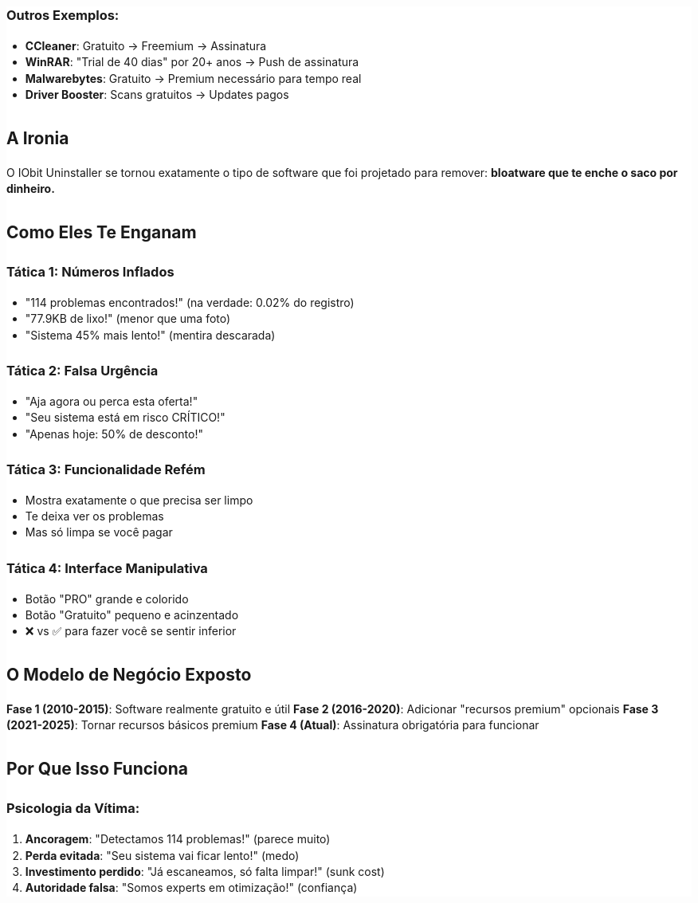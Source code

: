 ### Outros Exemplos:
- **CCleaner**: Gratuito → Freemium → Assinatura
- **WinRAR**: "Trial de 40 dias" por 20+ anos → Push de assinatura
- **Malwarebytes**: Gratuito → Premium necessário para tempo real
- **Driver Booster**: Scans gratuitos → Updates pagos

## A Ironia

O IObit Uninstaller se tornou exatamente o tipo de software que foi projetado para remover: **bloatware que te enche o saco por dinheiro.**

## Como Eles Te Enganam

### Tática 1: Números Inflados
- "114 problemas encontrados!" (na verdade: 0.02% do registro)
- "77.9KB de lixo!" (menor que uma foto)
- "Sistema 45% mais lento!" (mentira descarada)

### Tática 2: Falsa Urgência
- "Aja agora ou perca esta oferta!"
- "Seu sistema está em risco CRÍTICO!"
- "Apenas hoje: 50% de desconto!"

### Tática 3: Funcionalidade Refém
- Mostra exatamente o que precisa ser limpo
- Te deixa ver os problemas
- Mas só limpa se você pagar

### Tática 4: Interface Manipulativa
- Botão "PRO" grande e colorido
- Botão "Gratuito" pequeno e acinzentado
- ❌ vs ✅ para fazer você se sentir inferior

## O Modelo de Negócio Exposto

**Fase 1 (2010-2015)**: Software realmente gratuito e útil
**Fase 2 (2016-2020)**: Adicionar "recursos premium" opcionais
**Fase 3 (2021-2025)**: Tornar recursos básicos premium
**Fase 4 (Atual)**: Assinatura obrigatória para funcionar

## Por Que Isso Funciona

### Psicologia da Vítima:
1. **Ancoragem**: "Detectamos 114 problemas!" (parece muito)
2. **Perda evitada**: "Seu sistema vai ficar lento!" (medo)
3. **Investimento perdido**: "Já escaneamos, só falta limpar!" (sunk cost)
4. **Autoridade falsa**: "Somos experts em otimização!" (confiança)
